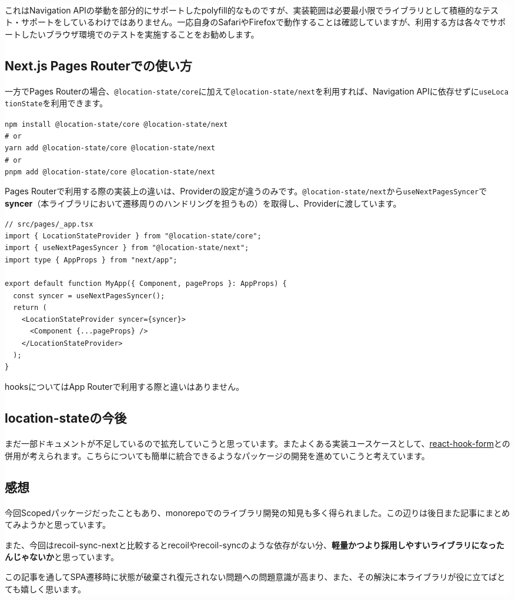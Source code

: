 これはNavigation APIの挙動を部分的にサポートしたpolyfill的なものですが、実装範囲は必要最小限でライブラリとして積極的なテスト・サポートをしているわけではありません。一応自身のSafariやFirefoxで動作することは確認していますが、利用する方は各々でサポートしたいブラウザ環境でのテストを実施することをお勧めします。

## Next.js Pages Routerでの使い方

一方でPages Routerの場合、`@location-state/core`に加えて`@location-state/next`を利用すれば、Navigation APIに依存せずに`useLocationState`を利用できます。

```
npm install @location-state/core @location-state/next
# or
yarn add @location-state/core @location-state/next
# or
pnpm add @location-state/core @location-state/next
```

Pages Routerで利用する際の実装上の違いは、Providerの設定が違うのみです。`@location-state/next`から`useNextPagesSyncer`で**syncer**（本ライブラリにおいて遷移周りのハンドリングを担うもの）を取得し、Providerに渡しています。

```tsx
// src/pages/_app.tsx
import { LocationStateProvider } from "@location-state/core";
import { useNextPagesSyncer } from "@location-state/next";
import type { AppProps } from "next/app";

export default function MyApp({ Component, pageProps }: AppProps) {
  const syncer = useNextPagesSyncer();
  return (
    <LocationStateProvider syncer={syncer}>
      <Component {...pageProps} />
    </LocationStateProvider>
  );
}
```

hooksについてはApp Routerで利用する際と違いはありません。

## location-stateの今後

まだ一部ドキュメントが不足しているので拡充していこうと思っています。またよくある実装ユースケースとして、[react-hook-form](https://react-hook-form.com/)との併用が考えられます。こちらについても簡単に統合できるようなパッケージの開発を進めていこうと考えています。

## 感想

今回Scopedパッケージだったこともあり、monorepoでのライブラリ開発の知見も多く得られました。この辺りは後日また記事にまとめてみようかと思っています。

また、今回はrecoil-sync-nextと比較するとrecoilやrecoil-syncのような依存がない分、**軽量かつより採用しやすいライブラリになったんじゃないか**と思っています。

この記事を通してSPA遷移時に状態が破棄され復元されない問題への問題意識が高まり、また、その解決に本ライブラリが役に立てばとても嬉しく思います。
